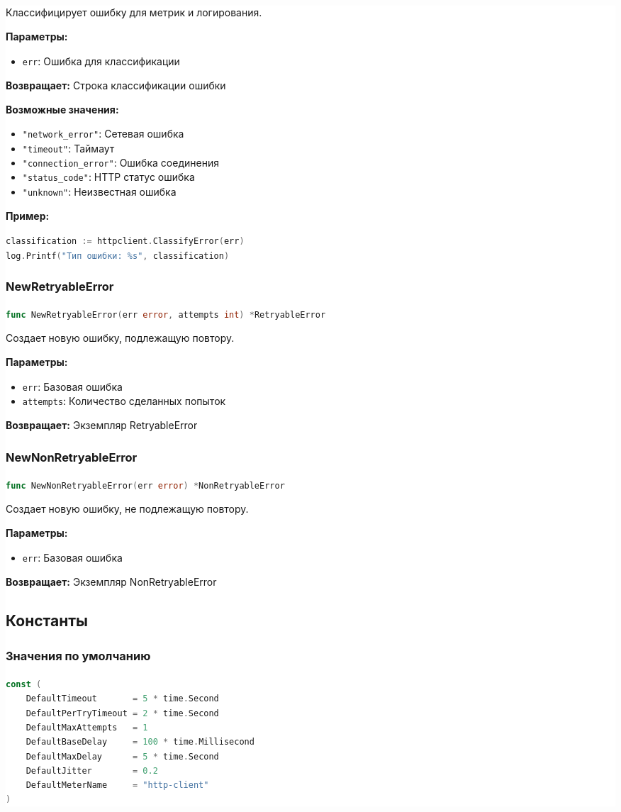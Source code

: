 Классифицирует ошибку для метрик и логирования.

**Параметры:**
- `err`: Ошибка для классификации

**Возвращает:** Строка классификации ошибки

**Возможные значения:**
- `"network_error"`: Сетевая ошибка
- `"timeout"`: Таймаут
- `"connection_error"`: Ошибка соединения  
- `"status_code"`: HTTP статус ошибка
- `"unknown"`: Неизвестная ошибка

**Пример:**
```go
classification := httpclient.ClassifyError(err)
log.Printf("Тип ошибки: %s", classification)
```

### NewRetryableError
```go
func NewRetryableError(err error, attempts int) *RetryableError
```

Создает новую ошибку, подлежащую повтору.

**Параметры:**
- `err`: Базовая ошибка
- `attempts`: Количество сделанных попыток

**Возвращает:** Экземпляр RetryableError

### NewNonRetryableError
```go
func NewNonRetryableError(err error) *NonRetryableError
```

Создает новую ошибку, не подлежащую повтору.

**Параметры:**
- `err`: Базовая ошибка

**Возвращает:** Экземпляр NonRetryableError

## Константы

### Значения по умолчанию
```go
const (
    DefaultTimeout       = 5 * time.Second
    DefaultPerTryTimeout = 2 * time.Second
    DefaultMaxAttempts   = 1
    DefaultBaseDelay     = 100 * time.Millisecond
    DefaultMaxDelay      = 5 * time.Second
    DefaultJitter        = 0.2
    DefaultMeterName     = "http-client"
)
```

